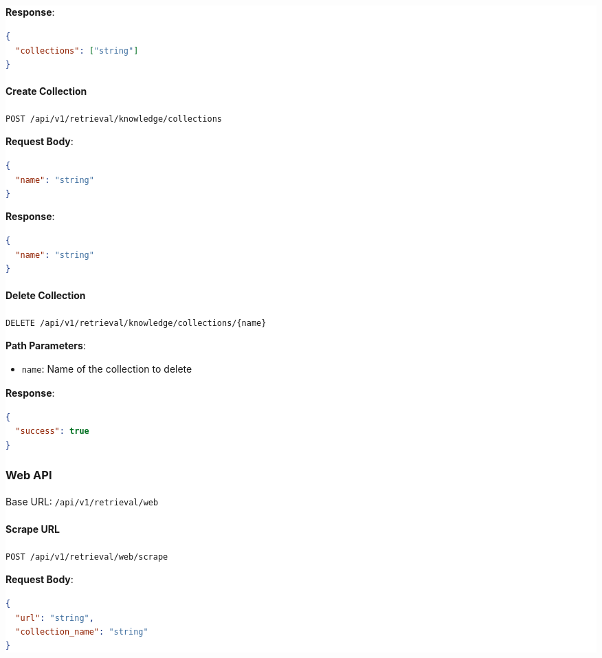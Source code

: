 **Response**:
```json
{
  "collections": ["string"]
}
```

#### Create Collection

```
POST /api/v1/retrieval/knowledge/collections
```

**Request Body**:
```json
{
  "name": "string"
}
```

**Response**:
```json
{
  "name": "string"
}
```

#### Delete Collection

```
DELETE /api/v1/retrieval/knowledge/collections/{name}
```

**Path Parameters**:
- `name`: Name of the collection to delete

**Response**:
```json
{
  "success": true
}
```

### Web API

Base URL: `/api/v1/retrieval/web`

#### Scrape URL

```
POST /api/v1/retrieval/web/scrape
```

**Request Body**:
```json
{
  "url": "string",
  "collection_name": "string"
}
```
